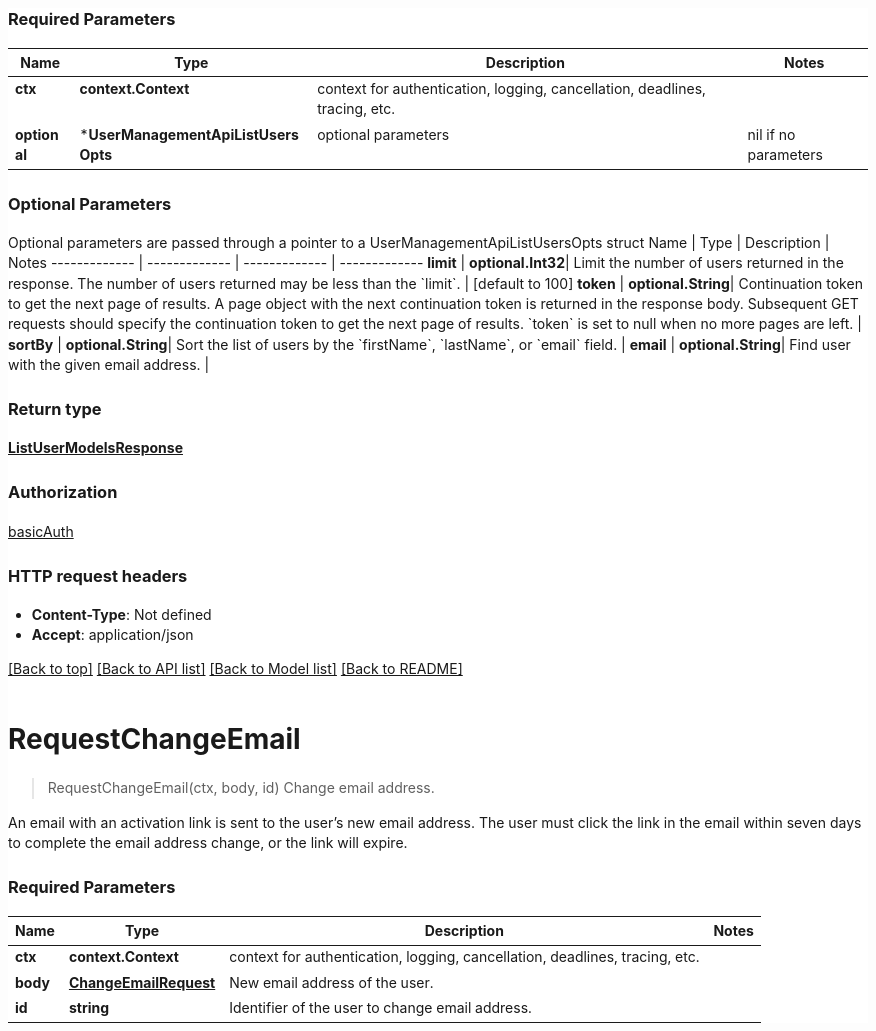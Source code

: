 ### Required Parameters

Name | Type | Description  | Notes
------------- | ------------- | ------------- | -------------
 **ctx** | **context.Context** | context for authentication, logging, cancellation, deadlines, tracing, etc.
 **optional** | ***UserManagementApiListUsersOpts** | optional parameters | nil if no parameters

### Optional Parameters
Optional parameters are passed through a pointer to a UserManagementApiListUsersOpts struct
Name | Type | Description  | Notes
------------- | ------------- | ------------- | -------------
 **limit** | **optional.Int32**| Limit the number of users returned in the response. The number of users returned may be less than the &#x60;limit&#x60;. | [default to 100]
 **token** | **optional.String**| Continuation token to get the next page of results. A page object with the next continuation token is returned in the response body. Subsequent GET requests should specify the continuation token to get the next page of results. &#x60;token&#x60; is set to null when no more pages are left. | 
 **sortBy** | **optional.String**| Sort the list of users by the &#x60;firstName&#x60;, &#x60;lastName&#x60;, or &#x60;email&#x60; field. | 
 **email** | **optional.String**| Find user with the given email address. | 

### Return type

[**ListUserModelsResponse**](ListUserModelsResponse.md)

### Authorization

[basicAuth](../README.md#basicAuth)

### HTTP request headers

 - **Content-Type**: Not defined
 - **Accept**: application/json

[[Back to top]](#) [[Back to API list]](../README.md#documentation-for-api-endpoints) [[Back to Model list]](../README.md#documentation-for-models) [[Back to README]](../README.md)

# **RequestChangeEmail**
> RequestChangeEmail(ctx, body, id)
Change email address.

An email with an activation link is sent to the user’s new email address. The user must click the link in the email within seven days to complete the email address change, or the link will expire.

### Required Parameters

Name | Type | Description  | Notes
------------- | ------------- | ------------- | -------------
 **ctx** | **context.Context** | context for authentication, logging, cancellation, deadlines, tracing, etc.
  **body** | [**ChangeEmailRequest**](ChangeEmailRequest.md)| New email address of the user. | 
  **id** | **string**| Identifier of the user to change email address. | 
